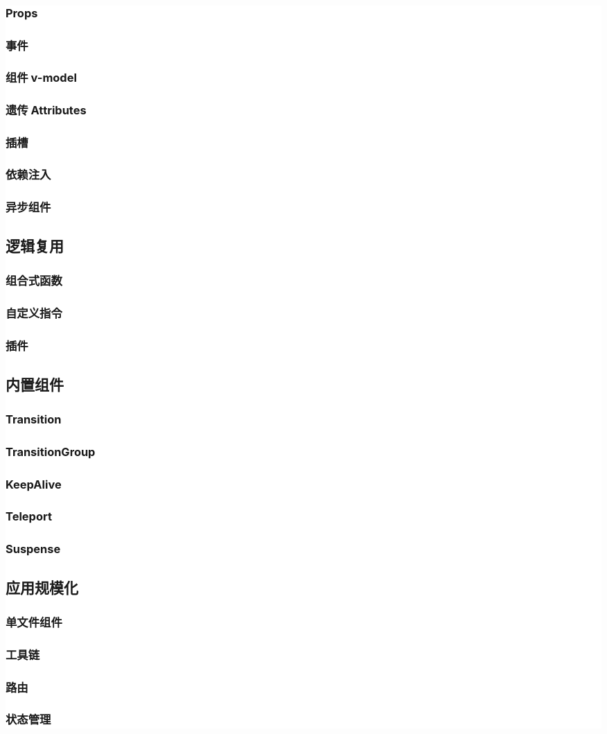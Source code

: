 ### Props

### 事件

### 组件 v-model

### 遗传 Attributes

### 插槽

### 依赖注入

### 异步组件

## 逻辑复用

### 组合式函数

### 自定义指令

### 插件

## 内置组件

### Transition

### TransitionGroup

### KeepAlive

### Teleport

### Suspense

## 应用规模化

### 单文件组件

### 工具链

### 路由

### 状态管理
